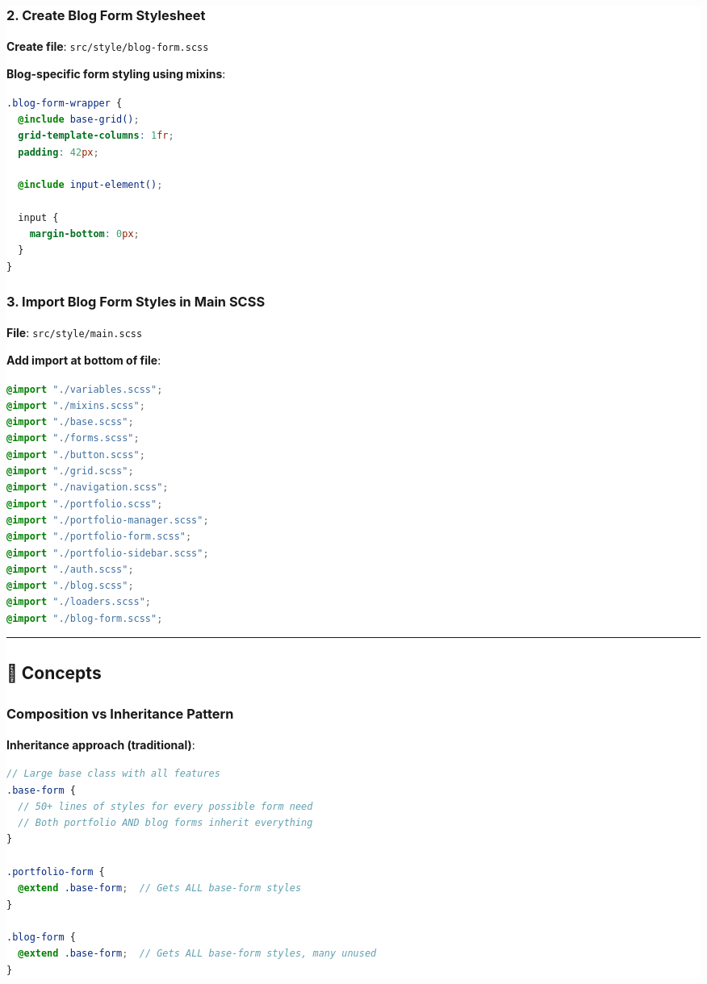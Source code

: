 ### 2. Create Blog Form Stylesheet

**Create file**: `src/style/blog-form.scss`

**Blog-specific form styling using mixins**:

```scss
.blog-form-wrapper {
  @include base-grid();
  grid-template-columns: 1fr;
  padding: 42px;

  @include input-element();

  input {
    margin-bottom: 0px;
  }
}
```

### 3. Import Blog Form Styles in Main SCSS

**File**: `src/style/main.scss`

**Add import at bottom of file**:

```scss
@import "./variables.scss";
@import "./mixins.scss";
@import "./base.scss";
@import "./forms.scss";
@import "./button.scss";
@import "./grid.scss";
@import "./navigation.scss";
@import "./portfolio.scss";
@import "./portfolio-manager.scss";
@import "./portfolio-form.scss";
@import "./portfolio-sidebar.scss";
@import "./auth.scss";
@import "./blog.scss";
@import "./loaders.scss";
@import "./blog-form.scss";
```

---

## 📖 Concepts

### Composition vs Inheritance Pattern

**Inheritance approach (traditional)**:

```scss
// Large base class with all features
.base-form {
  // 50+ lines of styles for every possible form need
  // Both portfolio AND blog forms inherit everything
}

.portfolio-form {
  @extend .base-form;  // Gets ALL base-form styles
}

.blog-form {
  @extend .base-form;  // Gets ALL base-form styles, many unused
}
```